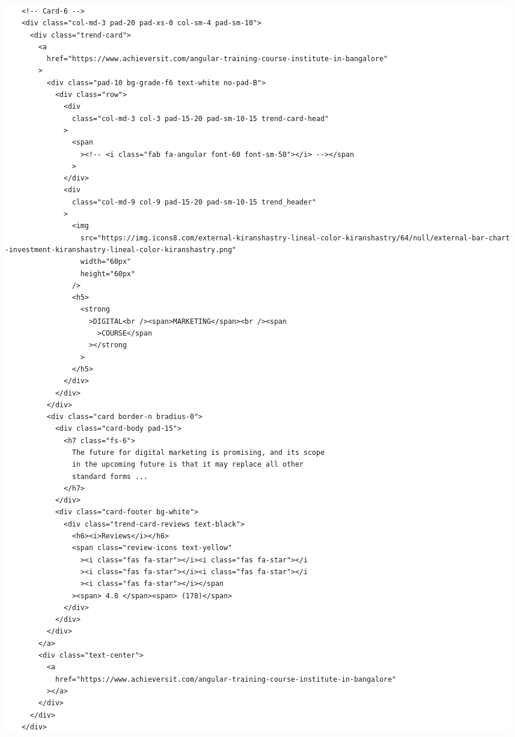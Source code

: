         <!-- Card-6 -->
        <div class="col-md-3 pad-20 pad-xs-0 col-sm-4 pad-sm-10">
          <div class="trend-card">
            <a
              href="https://www.achieversit.com/angular-training-course-institute-in-bangalore"
            >
              <div class="pad-10 bg-grade-f6 text-white no-pad-B">
                <div class="row">
                  <div
                    class="col-md-3 col-3 pad-15-20 pad-sm-10-15 trend-card-head"
                  >
                    <span
                      ><!-- <i class="fab fa-angular font-60 font-sm-50"></i> --></span
                    >
                  </div>
                  <div
                    class="col-md-9 col-9 pad-15-20 pad-sm-10-15 trend_header"
                  >
                    <img
                      src="https://img.icons8.com/external-kiranshastry-lineal-color-kiranshastry/64/null/external-bar-chart-investment-kiranshastry-lineal-color-kiranshastry.png"
                      width="60px"
                      height="60px"
                    />
                    <h5>
                      <strong
                        >DIGITAL<br /><span>MARKETING</span><br /><span
                          >COURSE</span
                        ></strong
                      >
                    </h5>
                  </div>
                </div>
              </div>
              <div class="card border-n bradius-0">
                <div class="card-body pad-15">
                  <h7 class="fs-6">
                    The future for digital marketing is promising, and its scope
                    in the upcoming future is that it may replace all other
                    standard forms ...
                  </h7>
                </div>
                <div class="card-footer bg-white">
                  <div class="trend-card-reviews text-black">
                    <h6><i>Reviews</i></h6>
                    <span class="review-icons text-yellow"
                      ><i class="fas fa-star"></i><i class="fas fa-star"></i
                      ><i class="fas fa-star"></i><i class="fas fa-star"></i
                      ><i class="fas fa-star"></i></span
                    ><span> 4.8 </span><span> (178)</span>
                  </div>
                </div>
              </div>
            </a>
            <div class="text-center">
              <a
                href="https://www.achieversit.com/angular-training-course-institute-in-bangalore"
              ></a>
            </div>
          </div>
        </div>
